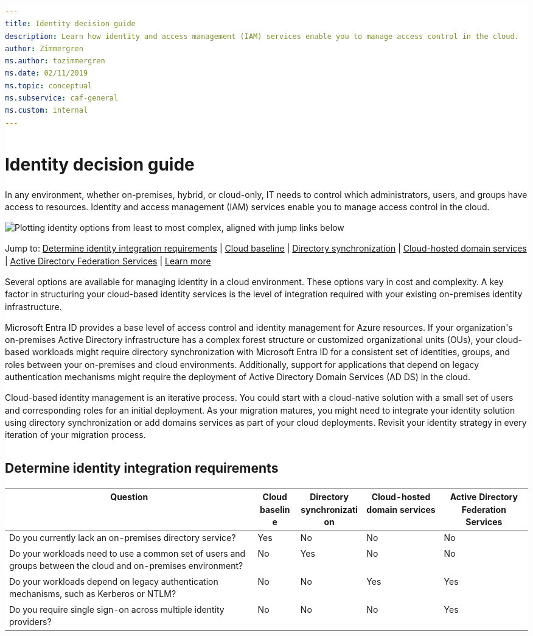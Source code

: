 ```yaml
---
title: Identity decision guide
description: Learn how identity and access management (IAM) services enable you to manage access control in the cloud.
author: Zimmergren
ms.author: tozimmergren
ms.date: 02/11/2019
ms.topic: conceptual
ms.subservice: caf-general
ms.custom: internal
---
```


# Identity decision guide

In any environment, whether on-premises, hybrid, or cloud-only, IT needs to control which administrators, users, and groups have access to resources. Identity and access management (IAM) services enable you to manage access control in the cloud.

![Plotting identity options from least to most complex, aligned with jump links below](../../_images/decision-guides/decision-guide-identity.png)

Jump to: [Determine identity integration requirements](#determine-identity-integration-requirements) | [Cloud baseline](#cloud-baseline) | [Directory synchronization](#directory-synchronization) | [Cloud-hosted domain services](#cloud-hosted-domain-services) | [Active Directory Federation Services](#active-directory-federation-services) | [Learn more](#learn-more)

Several options are available for managing identity in a cloud environment. These options vary in cost and complexity. A key factor in structuring your cloud-based identity services is the level of integration required with your existing on-premises identity infrastructure.

Microsoft Entra ID provides a base level of access control and identity management for Azure resources. If your organization's on-premises Active Directory infrastructure has a complex forest structure or customized organizational units (OUs), your cloud-based workloads might require directory synchronization with Microsoft Entra ID for a consistent set of identities, groups, and roles between your on-premises and cloud environments. Additionally, support for applications that depend on legacy authentication mechanisms might require the deployment of Active Directory Domain Services (AD DS) in the cloud.

Cloud-based identity management is an iterative process. You could start with a cloud-native solution with a small set of users and corresponding roles for an initial deployment. As your migration matures, you might need to integrate your identity solution using directory synchronization or add domains services as part of your cloud deployments. Revisit your identity strategy in every iteration of your migration process.

## Determine identity integration requirements

| Question | Cloud baseline | Directory synchronization | Cloud-hosted domain services | Active Directory Federation Services |
|------|------|------|------|------|
| Do you currently lack an on-premises directory service? | Yes | No | No | No |
| Do your workloads need to use a common set of users and groups between the cloud and on-premises environment? | No | Yes | No | No |
| Do your workloads depend on legacy authentication mechanisms, such as Kerberos or NTLM? | No | No | Yes | Yes |
| Do you require single sign-on across multiple identity providers? | No | No | No | Yes |
